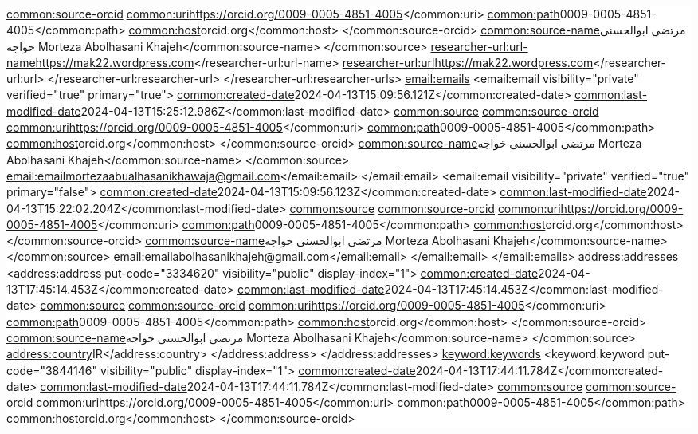 <common:source-orcid>
<common:uri>https://orcid.org/0009-0005-4851-4005</common:uri>
<common:path>0009-0005-4851-4005</common:path>
<common:host>orcid.org</common:host>
</common:source-orcid>
<common:source-name>مرتضی ابوالحسنی خواجه Morteza Abolhasani Khajeh</common:source-name>
</common:source>
<researcher-url:url-name>https://mak22.wordpress.com</researcher-url:url-name>
<researcher-url:url>https://mak22.wordpress.com</researcher-url:url>
</researcher-url:researcher-url>
</researcher-url:researcher-urls>
<email:emails>
<email:email visibility="private" verified="true" primary="true">
<common:created-date>2024-04-13T15:09:56.121Z</common:created-date>
<common:last-modified-date>2024-04-13T15:25:12.986Z</common:last-modified-date>
<common:source>
<common:source-orcid>
<common:uri>https://orcid.org/0009-0005-4851-4005</common:uri>
<common:path>0009-0005-4851-4005</common:path>
<common:host>orcid.org</common:host>
</common:source-orcid>
<common:source-name>مرتضی ابوالحسنی خواجه Morteza Abolhasani Khajeh</common:source-name>
</common:source>
<email:email>mortezaabualhasanikhawaja@gmail.com</email:email>
</email:email>
<email:email visibility="private" verified="true" primary="false">
<common:created-date>2024-04-13T15:09:56.123Z</common:created-date>
<common:last-modified-date>2024-04-13T15:22:02.204Z</common:last-modified-date>
<common:source>
<common:source-orcid>
<common:uri>https://orcid.org/0009-0005-4851-4005</common:uri>
<common:path>0009-0005-4851-4005</common:path>
<common:host>orcid.org</common:host>
</common:source-orcid>
<common:source-name>مرتضی ابوالحسنی خواجه Morteza Abolhasani Khajeh</common:source-name>
</common:source>
<email:email>abolhasanikhajeh@gmail.com</email:email>
</email:email>
</email:emails>
<address:addresses>
<address:address put-code="3334620" visibility="public" display-index="1">
<common:created-date>2024-04-13T17:45:14.453Z</common:created-date>
<common:last-modified-date>2024-04-13T17:45:14.453Z</common:last-modified-date>
<common:source>
<common:source-orcid>
<common:uri>https://orcid.org/0009-0005-4851-4005</common:uri>
<common:path>0009-0005-4851-4005</common:path>
<common:host>orcid.org</common:host>
</common:source-orcid>
<common:source-name>مرتضی ابوالحسنی خواجه Morteza Abolhasani Khajeh</common:source-name>
</common:source>
<address:country>IR</address:country>
</address:address>
</address:addresses>
<keyword:keywords>
<keyword:keyword put-code="3844146" visibility="public" display-index="1">
<common:created-date>2024-04-13T17:44:11.784Z</common:created-date>
<common:last-modified-date>2024-04-13T17:44:11.784Z</common:last-modified-date>
<common:source>
<common:source-orcid>
<common:uri>https://orcid.org/0009-0005-4851-4005</common:uri>
<common:path>0009-0005-4851-4005</common:path>
<common:host>orcid.org</common:host>
</common:source-orcid>
